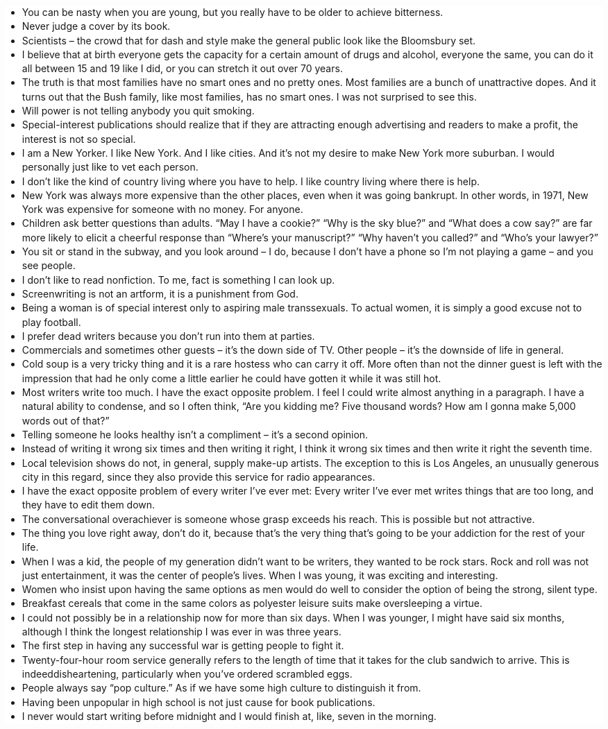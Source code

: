  - You can be nasty when you are young, but you really have to be older to achieve bitterness.
 - Never judge a cover by its book.
 - Scientists – the crowd that for dash and style make the general public look like the Bloomsbury set.
 - I believe that at birth everyone gets the capacity for a certain amount of drugs and alcohol, everyone the same, you can do it all between 15 and 19 like I did, or you can stretch it out over 70 years.
 - The truth is that most families have no smart ones and no pretty ones. Most families are a bunch of unattractive dopes. And it turns out that the Bush family, like most families, has no smart ones. I was not surprised to see this.
 - Will power is not telling anybody you quit smoking.
 - Special-interest publications should realize that if they are attracting enough advertising and readers to make a profit, the interest is not so special.
 - I am a New Yorker. I like New York. And I like cities. And it’s not my desire to make New York more suburban. I would personally just like to vet each person.
 - I don’t like the kind of country living where you have to help. I like country living where there is help.
 - New York was always more expensive than the other places, even when it was going bankrupt. In other words, in 1971, New York was expensive for someone with no money. For anyone.
 - Children ask better questions than adults. “May I have a cookie?” “Why is the sky blue?” and “What does a cow say?” are far more likely to elicit a cheerful response than “Where’s your manuscript?” “Why haven’t you called?” and “Who’s your lawyer?”
 - You sit or stand in the subway, and you look around – I do, because I don’t have a phone so I’m not playing a game – and you see people.
 - I don’t like to read nonfiction. To me, fact is something I can look up.
 - Screenwriting is not an artform, it is a punishment from God.
 - Being a woman is of special interest only to aspiring male transsexuals. To actual women, it is simply a good excuse not to play football.
 - I prefer dead writers because you don’t run into them at parties.
 - Commercials and sometimes other guests – it’s the down side of TV. Other people – it’s the downside of life in general.
 - Cold soup is a very tricky thing and it is a rare hostess who can carry it off. More often than not the dinner guest is left with the impression that had he only come a little earlier he could have gotten it while it was still hot.
 - Most writers write too much. I have the exact opposite problem. I feel I could write almost anything in a paragraph. I have a natural ability to condense, and so I often think, “Are you kidding me? Five thousand words? How am I gonna make 5,000 words out of that?”
 - Telling someone he looks healthy isn’t a compliment – it’s a second opinion.
 - Instead of writing it wrong six times and then writing it right, I think it wrong six times and then write it right the seventh time.
 - Local television shows do not, in general, supply make-up artists. The exception to this is Los Angeles, an unusually generous city in this regard, since they also provide this service for radio appearances.
 - I have the exact opposite problem of every writer I’ve ever met: Every writer I’ve ever met writes things that are too long, and they have to edit them down.
 - The conversational overachiever is someone whose grasp exceeds his reach. This is possible but not attractive.
 - The thing you love right away, don’t do it, because that’s the very thing that’s going to be your addiction for the rest of your life.
 - When I was a kid, the people of my generation didn’t want to be writers, they wanted to be rock stars. Rock and roll was not just entertainment, it was the center of people’s lives. When I was young, it was exciting and interesting.
 - Women who insist upon having the same options as men would do well to consider the option of being the strong, silent type.
 - Breakfast cereals that come in the same colors as polyester leisure suits make oversleeping a virtue.
 - I could not possibly be in a relationship now for more than six days. When I was younger, I might have said six months, although I think the longest relationship I was ever in was three years.
 - The first step in having any successful war is getting people to fight it.
 - Twenty-four-hour room service generally refers to the length of time that it takes for the club sandwich to arrive. This is indeeddisheartening, particularly when you’ve ordered scrambled eggs.
 - People always say “pop culture.” As if we have some high culture to distinguish it from.
 - Having been unpopular in high school is not just cause for book publications.
 - I never would start writing before midnight and I would finish at, like, seven in the morning.